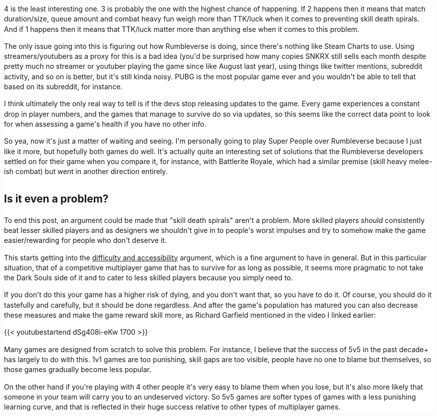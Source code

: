 4 is the least interesting one. 3 is probably the one with the highest chance of happening. If 2 happens then it means that match duration/size, queue amount and combat heavy fun weigh more than TTK/luck when it comes to
preventing skill death spirals. And if 1 happens then it means that TTK/luck matter more than anything else when it comes to this problem.

The only issue going into this is figuring out how Rumbleverse is doing, since there's nothing like Steam Charts to use. Using streamers/youtubers as a proxy for this is a bad idea (you'd be surprised how many copies SNKRX still sells
each month despite pretty much no streamer or youtuber playing the game since like August last year), using things like twitter mentions, subreddit activity, and so on is better, but it's still kinda noisy. PUBG is the most popular
game ever and you wouldn't be able to tell that based on its subreddit, for instance.

I think ultimately the only real way to tell is if the devs stop releasing updates to the game. Every game experiences a constant drop in player numbers, and the games that manage to survive do so via updates, so this seems
like the correct data point to look for when assessing a game's health if you have no other info.

So yea, now it's just a matter of waiting and seeing. I'm personally going to play Super People over Rumbleverse because I just like it more, but hopefully both games do well. It's actually quite an interesting set of solutions
that the Rumbleverse developers settled on for their game when you compare it, for instance, with Battlerite Royale, which had a similar premise (skill heavy melee-ish combat) but went in another direction entirely.

## Is it even a problem?

To end this post, an argument could be made that "skill death spirals" aren't a problem. More skilled players *should* consistently beat lesser skilled players and as designers we shouldn't give in to people's worst impulses
and try to somehow make the game easier/rewarding for people who don't deserve it.

This starts getting into the [difficulty and accessibility](https://www.a327ex.com/posts/cons_compassion/#difficulty-and-accessibility) argument, which is a fine argument to have in general. But in this particular
situation, that of a competitive multiplayer game that has to survive for as long as possible, it seems more pragmatic to not take the Dark Souls side of it and to cater to less skilled players because you simply need to.

If you don't do this your game has a higher risk of dying, and you don't want that, so you have to do it. Of course, you should do it tastefully and carefully, but it should be done regardless.
And after the game's population has matured you can also decrease these measures and make the game reward skill more, as Richard Garfield mentioned in the video I linked earlier:

{{< youtubestartend dSg408i-eKw 1700 >}}

Many games are designed from scratch to solve this problem. For instance, I believe that the success of 5v5 in the past decade+ has largely to do with this. 1v1 games are too punishing, skill gaps are too visible,
people have no one to blame but themselves, so those games gradually become less popular.

On the other hand if you're playing with 4 other people it's very easy to blame them when you lose, but it's also more likely that someone in your team will carry you to an undeserved victory.
So 5v5 games are softer types of games with a less punishing learning curve, and that is reflected in their huge success relative to other types of multiplayer games.
